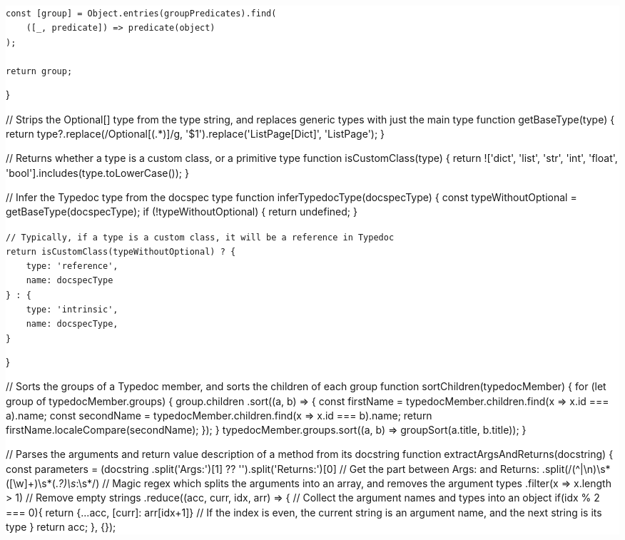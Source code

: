 
    const [group] = Object.entries(groupPredicates).find(
        ([_, predicate]) => predicate(object)
    );

    return group;
}

// Strips the Optional[] type from the type string, and replaces generic types with just the main type
function getBaseType(type) {
    return type?.replace(/Optional\[(.*)\]/g, '$1').replace('ListPage[Dict]', 'ListPage');
}

// Returns whether a type is a custom class, or a primitive type
function isCustomClass(type) {
    return !['dict', 'list', 'str', 'int', 'float', 'bool'].includes(type.toLowerCase());
}

// Infer the Typedoc type from the docspec type
function inferTypedocType(docspecType) {
    const typeWithoutOptional = getBaseType(docspecType);
    if (!typeWithoutOptional) {
        return undefined;
    }

    // Typically, if a type is a custom class, it will be a reference in Typedoc
    return isCustomClass(typeWithoutOptional) ? {
        type: 'reference',
        name: docspecType
    } : {
        type: 'intrinsic',
        name: docspecType,
    }
}

// Sorts the groups of a Typedoc member, and sorts the children of each group
function sortChildren(typedocMember) {
    for (let group of typedocMember.groups) {
        group.children
            .sort((a, b) => {
                const firstName = typedocMember.children.find(x => x.id === a).name;
                const secondName = typedocMember.children.find(x => x.id === b).name;
                return firstName.localeCompare(secondName);
            });
    }
    typedocMember.groups.sort((a, b) => groupSort(a.title, b.title));
}

// Parses the arguments and return value description of a method from its docstring
function extractArgsAndReturns(docstring) {
    const parameters = (docstring
        .split('Args:')[1] ?? '').split('Returns:')[0] // Get the part between Args: and Returns:
        .split(/(^|\n)\s*([\w]+)\s*\(.*?\)\s*:\s*/) // Magic regex which splits the arguments into an array, and removes the argument types
        .filter(x => x.length > 1) // Remove empty strings
        .reduce((acc, curr, idx, arr) => { // Collect the argument names and types into an object
            if(idx % 2 === 0){
                return {...acc, [curr]: arr[idx+1]} // If the index is even, the current string is an argument name, and the next string is its type
            }
            return acc;
        }, {});
